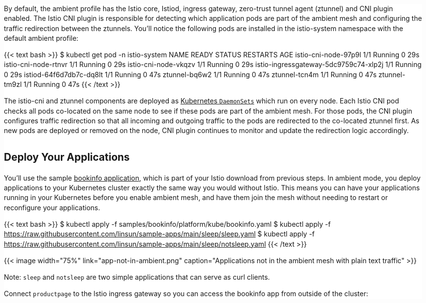 By default, the ambient profile has the Istio core, Istiod, ingress gateway, zero-trust tunnel agent (ztunnel) and CNI plugin enabled.
The Istio CNI plugin is responsible for detecting which application pods are part of the ambient mesh and configuring the traffic redirection between the ztunnels.
You’ll notice the following pods are installed in the istio-system namespace with the default ambient profile:

{{< text bash >}}
$ kubectl get pod -n istio-system
NAME                                    READY   STATUS    RESTARTS   AGE
istio-cni-node-97p9l                    1/1     Running   0          29s
istio-cni-node-rtnvr                    1/1     Running   0          29s
istio-cni-node-vkqzv                    1/1     Running   0          29s
istio-ingressgateway-5dc9759c74-xlp2j   1/1     Running   0          29s
istiod-64f6d7db7c-dq8lt                 1/1     Running   0          47s
ztunnel-bq6w2                           1/1     Running   0          47s
ztunnel-tcn4m                           1/1     Running   0          47s
ztunnel-tm9zl                           1/1     Running   0          47s
{{< /text >}}

The istio-cni and ztunnel components are deployed as [Kubernetes `DaemonSets`](https://kubernetes.io/docs/concepts/workloads/controllers/daemonset/) which run on every node.
Each Istio CNI pod checks all pods co-located on the same node to see if these pods are part of the ambient mesh.
For those pods, the CNI plugin configures traffic redirection so that all incoming and outgoing traffic to the pods are redirected to the co-located ztunnel first.
As new pods are deployed or removed on the node, CNI plugin continues to monitor and update the redirection logic accordingly.

## Deploy Your Applications

You’ll use the sample [bookinfo application](/docs/examples/bookinfo/), which is part of your Istio download from previous steps.
In ambient mode, you deploy applications to your Kubernetes cluster exactly the same way you would without Istio.
This means you can have your applications running in your Kubernetes before you enable ambient mesh, and have them join the mesh without needing to restart or reconfigure your applications.

{{< text bash >}}
$ kubectl apply -f samples/bookinfo/platform/kube/bookinfo.yaml
$ kubectl apply -f https://raw.githubusercontent.com/linsun/sample-apps/main/sleep/sleep.yaml
$ kubectl apply -f https://raw.githubusercontent.com/linsun/sample-apps/main/sleep/notsleep.yaml
{{< /text >}}

{{< image width="75%"
    link="app-not-in-ambient.png"
    caption="Applications not in the ambient mesh with plain text traffic"
    >}}

Note: `sleep` and `notsleep` are two simple applications that can serve as curl clients.

Connect `productpage` to the Istio ingress gateway so you can access the bookinfo app from outside of the cluster:
